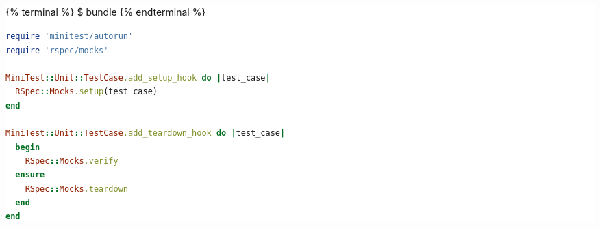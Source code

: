 {% terminal %}
$ bundle
{% endterminal %}

```ruby
require 'minitest/autorun'
require 'rspec/mocks'

MiniTest::Unit::TestCase.add_setup_hook do |test_case|
  RSpec::Mocks.setup(test_case)
end

MiniTest::Unit::TestCase.add_teardown_hook do |test_case|
  begin
    RSpec::Mocks.verify
  ensure
    RSpec::Mocks.teardown
  end
end
```
